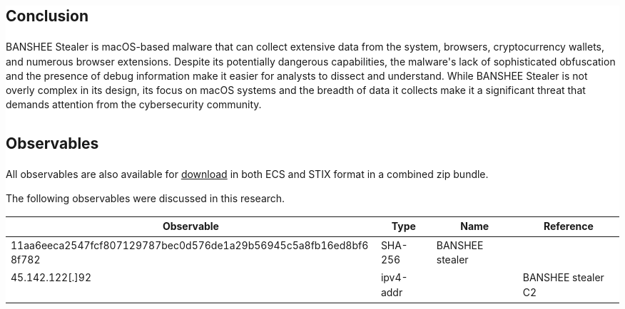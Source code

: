 ## Conclusion

BANSHEE Stealer is macOS-based malware that can collect extensive data from the system, browsers, cryptocurrency wallets, and numerous browser extensions. Despite its potentially dangerous capabilities, the malware's lack of sophisticated obfuscation and the presence of debug information make it easier for analysts to dissect and understand. While BANSHEE Stealer is not overly complex in its design, its focus on macOS systems and the breadth of data it collects make it a significant threat that demands attention from the cybersecurity community.

## Observables

All observables are also available for [download](https://github.com/elastic/labs-releases/tree/main/indicators/banshee) in both ECS and STIX format in a combined zip bundle.

The following observables were discussed in this research.

| Observable                                                       | Type      | Name            | Reference          |
|------------------------------------------------------------------|-----------|-----------------|--------------------|
| 11aa6eeca2547fcf807129787bec0d576de1a29b56945c5a8fb16ed8bf68f782 | SHA-256   | BANSHEE stealer |                    |
| 45.142.122[.]92                                                  | ipv4-addr |                 | BANSHEE stealer C2 |